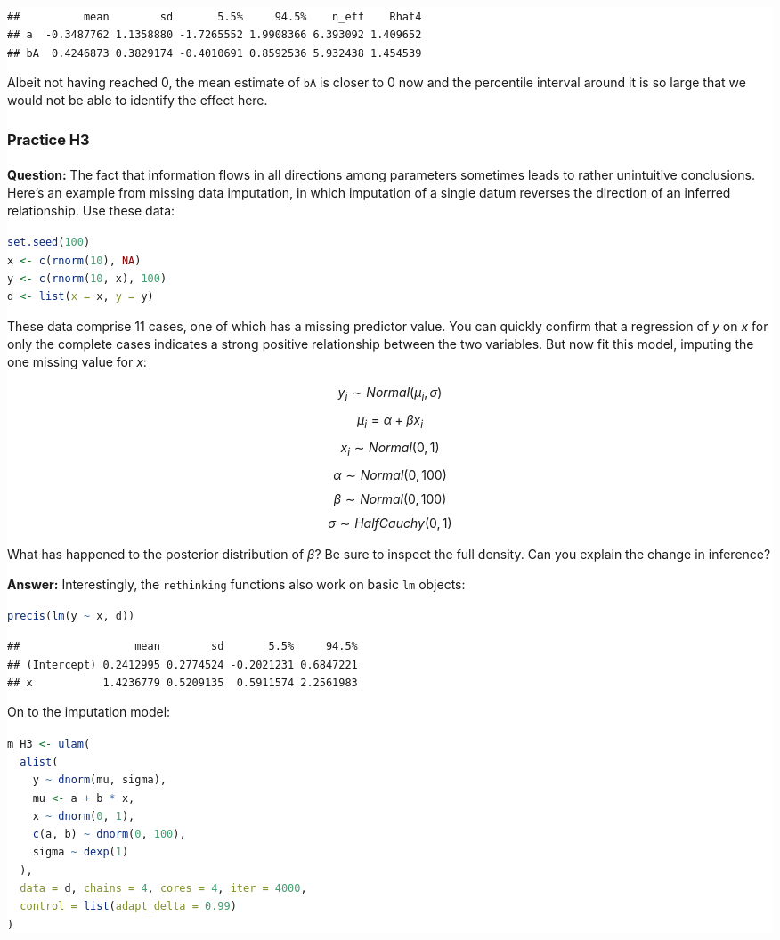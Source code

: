 ```
##          mean        sd       5.5%     94.5%    n_eff    Rhat4
## a  -0.3487762 1.1358880 -1.7265552 1.9908366 6.393092 1.409652
## bA  0.4246873 0.3829174 -0.4010691 0.8592536 5.932438 1.454539
```

Albeit not having reached 0, the mean estimate of `bA` is closer to 0 now and the percentile interval around it is so large that we would not be able to identify the effect here.

### Practice H3
**Question:**  The fact that information flows in all directions among parameters sometimes leads to rather unintuitive conclusions. Here’s an example from missing data imputation, in which imputation of a single datum reverses the direction of an inferred relationship. Use these data:


```r
set.seed(100)
x <- c(rnorm(10), NA)
y <- c(rnorm(10, x), 100)
d <- list(x = x, y = y)
```

These data comprise 11 cases, one of which has a missing predictor value. You can quickly confirm that a regression of $y$ on $x$ for only the complete cases indicates a strong positive relationship between the two variables. But now fit this model, imputing the one missing value for $x$:

$$y_i ∼ Normal(µ_i, σ)$$ 
$$µ_i = α + βx_i$$ 
$$x_i ∼ Normal(0, 1)$$ 
$$α ∼ Normal(0, 100)$$ 
$$β ∼ Normal(0, 100)$$ 
$$σ ∼ HalfCauchy(0, 1)$$

What has happened to the posterior distribution of $β$? Be sure to inspect the full density. Can you explain the change in inference?

**Answer:** Interestingly, the `rethinking` functions also work on basic `lm` objects:

```r
precis(lm(y ~ x, d))
```

```
##                  mean        sd       5.5%     94.5%
## (Intercept) 0.2412995 0.2774524 -0.2021231 0.6847221
## x           1.4236779 0.5209135  0.5911574 2.2561983
```

On to the imputation model:




```r
m_H3 <- ulam(
  alist(
    y ~ dnorm(mu, sigma),
    mu <- a + b * x,
    x ~ dnorm(0, 1),
    c(a, b) ~ dnorm(0, 100),
    sigma ~ dexp(1)
  ),
  data = d, chains = 4, cores = 4, iter = 4000,
  control = list(adapt_delta = 0.99)
)
```
